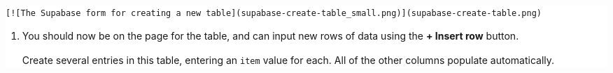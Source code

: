     [![The Supabase form for creating a new table](supabase-create-table_small.png)](supabase-create-table.png)

1. You should now be on the page for the table, and can input new rows of data using the **+ Insert row** button.

    Create several entries in this table, entering an `item` value for each. All of the other columns populate automatically.
